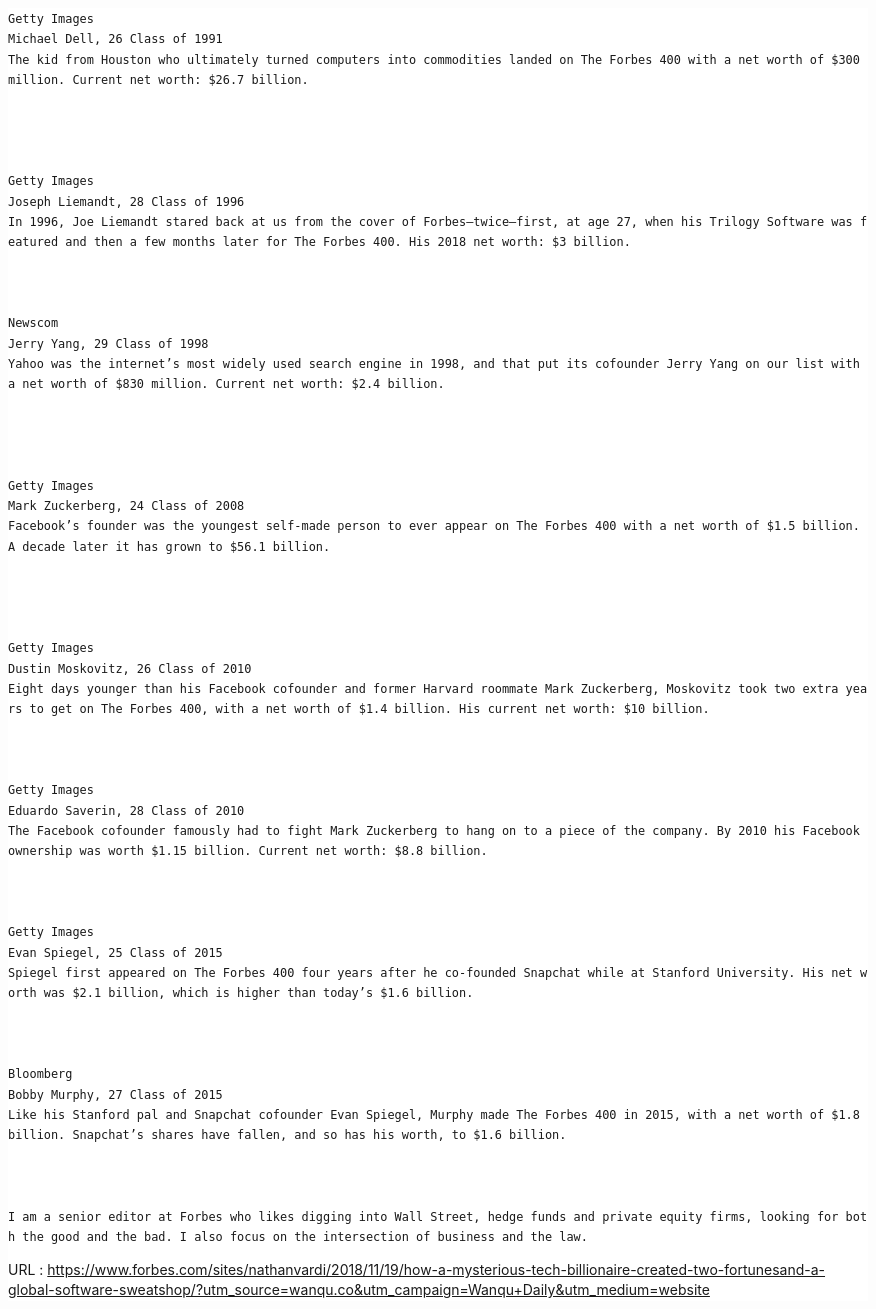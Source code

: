       
    Getty Images  
    Michael Dell, 26 Class of 1991   
    The kid from Houston who ultimately turned computers into commodities landed on The Forbes 400 with a net worth of $300 million. Current net worth: $26.7 billion.  
      
      
      
      
    Getty Images  
    Joseph Liemandt, 28 Class of 1996   
    In 1996, Joe Liemandt stared back at us from the cover of Forbes—twice—first, at age 27, when his Trilogy Software was featured and then a few months later for The Forbes 400. His 2018 net worth: $3 billion.  
      
      
      
    Newscom  
    Jerry Yang, 29 Class of 1998  
    Yahoo was the internet’s most widely used search engine in 1998, and that put its cofounder Jerry Yang on our list with a net worth of $830 million. Current net worth: $2.4 billion.  
      
      
      
      
    Getty Images  
    Mark Zuckerberg, 24 Class of 2008  
    Facebook’s founder was the youngest self-made person to ever appear on The Forbes 400 with a net worth of $1.5 billion. A decade later it has grown to $56.1 billion.   
      
      
      
      
    Getty Images  
    Dustin Moskovitz, 26 Class of 2010  
    Eight days younger than his Facebook cofounder and former Harvard roommate Mark Zuckerberg, Moskovitz took two extra years to get on The Forbes 400, with a net worth of $1.4 billion. His current net worth: $10 billion.  
      
      
      
    Getty Images  
    Eduardo Saverin, 28 Class of 2010  
    The Facebook cofounder famously had to fight Mark Zuckerberg to hang on to a piece of the company. By 2010 his Facebook ownership was worth $1.15 billion. Current net worth: $8.8 billion.  
      
      
      
    Getty Images  
    Evan Spiegel, 25 Class of 2015  
    Spiegel first appeared on The Forbes 400 four years after he co-founded Snapchat while at Stanford University. His net worth was $2.1 billion, which is higher than today’s $1.6 billion.   
      
      
      
    Bloomberg  
    Bobby Murphy, 27 Class of 2015  
    Like his Stanford pal and Snapchat cofounder Evan Spiegel, Murphy made The Forbes 400 in 2015, with a net worth of $1.8 billion. Snapchat’s shares have fallen, and so has his worth, to $1.6 billion.  
      
      
      
    I am a senior editor at Forbes who likes digging into Wall Street, hedge funds and private equity firms, looking for both the good and the bad. I also focus on the intersection of business and the law.  
    
  URL : https://www.forbes.com/sites/nathanvardi/2018/11/19/how-a-mysterious-tech-billionaire-created-two-fortunesand-a-global-software-sweatshop/?utm_source=wanqu.co&utm_campaign=Wanqu+Daily&utm_medium=website